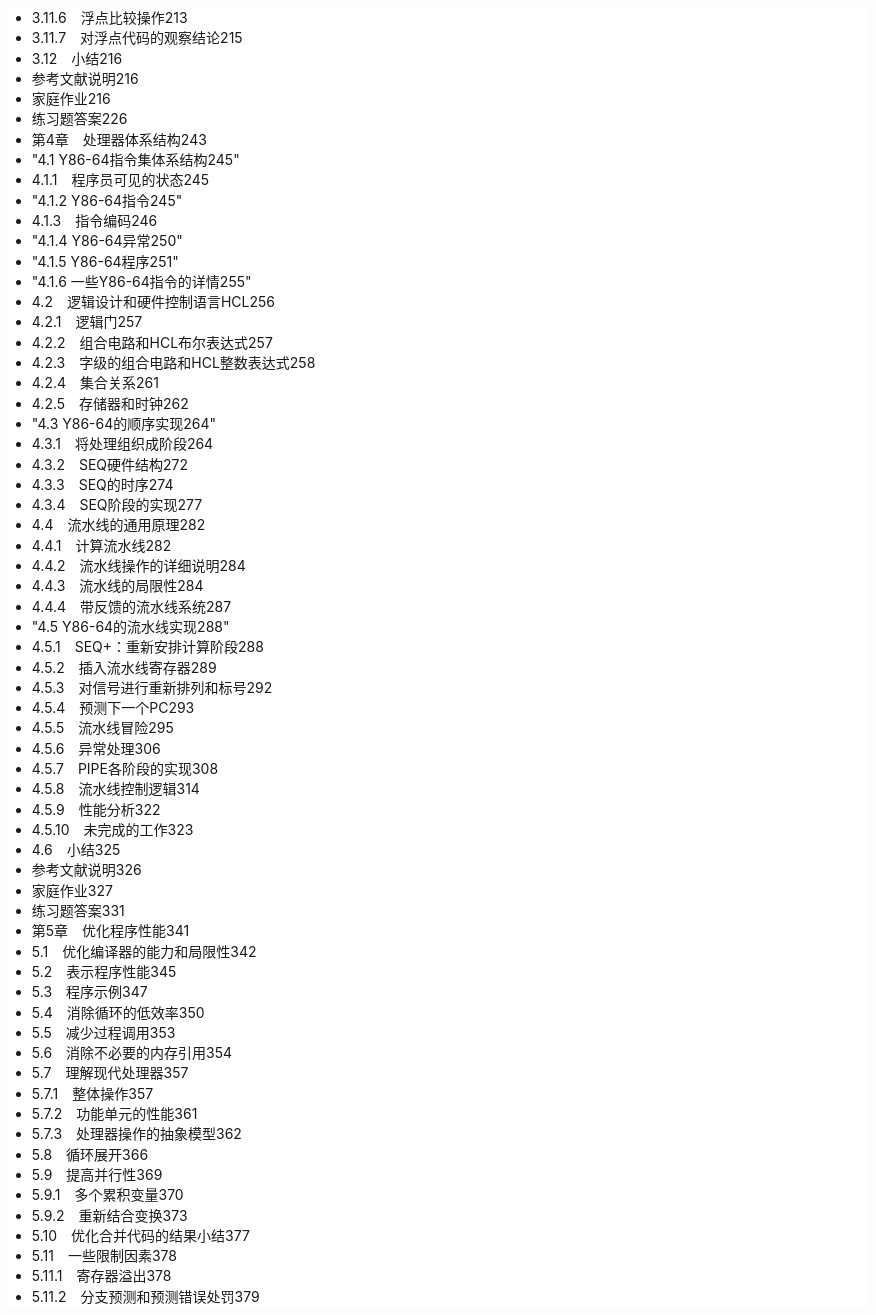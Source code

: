   - 3.11.6　浮点比较操作213
  - 3.11.7　对浮点代码的观察结论215
  - 3.12　小结216
  - 参考文献说明216
  - 家庭作业216
  - 练习题答案226
  - 第4章　处理器体系结构243
  - "4.1 Y86-64指令集体系结构245"
  - 4.1.1　程序员可见的状态245
  - "4.1.2 Y86-64指令245"
  - 4.1.3　指令编码246
  - "4.1.4 Y86-64异常250"
  - "4.1.5 Y86-64程序251"
  - "4.1.6 一些Y86-64指令的详情255"
  - 4.2　逻辑设计和硬件控制语言HCL256
  - 4.2.1　逻辑门257
  - 4.2.2　组合电路和HCL布尔表达式257
  - 4.2.3　字级的组合电路和HCL整数表达式258
  - 4.2.4　集合关系261
  - 4.2.5　存储器和时钟262
  - "4.3 Y86-64的顺序实现264"
  - 4.3.1　将处理组织成阶段264
  - 4.3.2　SEQ硬件结构272
  - 4.3.3　SEQ的时序274
  - 4.3.4　SEQ阶段的实现277
  - 4.4　流水线的通用原理282
  - 4.4.1　计算流水线282
  - 4.4.2　流水线操作的详细说明284
  - 4.4.3　流水线的局限性284
  - 4.4.4　带反馈的流水线系统287
  - "4.5 Y86-64的流水线实现288"
  - 4.5.1　SEQ+：重新安排计算阶段288
  - 4.5.2　插入流水线寄存器289
  - 4.5.3　对信号进行重新排列和标号292
  - 4.5.4　预测下一个PC293
  - 4.5.5　流水线冒险295
  - 4.5.6　异常处理306
  - 4.5.7　PIPE各阶段的实现308
  - 4.5.8　流水线控制逻辑314
  - 4.5.9　性能分析322
  - 4.5.10　未完成的工作323
  - 4.6　小结325
  - 参考文献说明326
  - 家庭作业327
  - 练习题答案331
  - 第5章　优化程序性能341
  - 5.1　优化编译器的能力和局限性342
  - 5.2　表示程序性能345
  - 5.3　程序示例347
  - 5.4　消除循环的低效率350
  - 5.5　减少过程调用353
  - 5.6　消除不必要的内存引用354
  - 5.7　理解现代处理器357
  - 5.7.1　整体操作357
  - 5.7.2　功能单元的性能361
  - 5.7.3　处理器操作的抽象模型362
  - 5.8　循环展开366
  - 5.9　提高并行性369
  - 5.9.1　多个累积变量370
  - 5.9.2　重新结合变换373
  - 5.10　优化合并代码的结果小结377
  - 5.11　一些限制因素378
  - 5.11.1　寄存器溢出378
  - 5.11.2　分支预测和预测错误处罚379